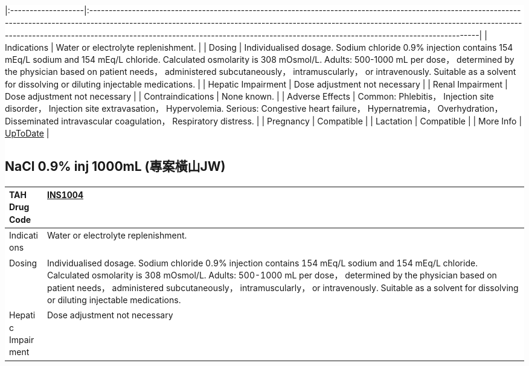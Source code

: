 |:-------------------|:------------------------------------------------------------------------------------------------------------------------------------------------------------------------------------------------------------------------------------------------------------------------------------------------------------------------------------------------------------------------------|
| Indications        | Water or electrolyte replenishment.                                                                                                                                                                                                                                                                                                                                           |
| Dosing             | Individualised dosage. Sodium chloride 0.9% injection contains 154 mEq/L sodium and 154 mEq/L chloride. Calculated osmolarity is 308 mOsmol/L. Adults: 500-1000 mL per dose， determined by the physician based on patient needs， administered subcutaneously， intramuscularly， or intravenously. Suitable as a solvent for dissolving or diluting injectable medications. |
| Hepatic Impairment | Dose adjustment not necessary                                                                                                                                                                                                                                                                                                                                                 |
| Renal Impairment   | Dose adjustment not necessary                                                                                                                                                                                                                                                                                                                                                 |
| Contraindications  | None known.                                                                                                                                                                                                                                                                                                                                                                   |
| Adverse Effects    | Common: Phlebitis， Injection site disorder， Injection site extravasation， Hypervolemia. Serious: Congestive heart failure， Hypernatremia， Overhydration， Disseminated intravascular coagulation， Respiratory distress.                                                                                                                                                 |
| Pregnancy          | Compatible                                                                                                                                                                                                                                                                                                                                                                    |
| Lactation          | Compatible                                                                                                                                                                                                                                                                                                                                                                    |
| More Info          | [UpToDate](https://www.uptodate.com/contents/sodium-chloride-preparations-saline-and-oral-salt-tablets-drug-information)                                                                                                                                                                                                                                                      |

## NaCl 0.9% inj 1000mL (專案橫山JW)

| TAH Drug Code      | [INS1004](https://www.tahsda.org.tw/drugs/hissearch.php?drug_code=INS1004)                                                                                                                                                                                                                                                                                                    |
|:-------------------|:------------------------------------------------------------------------------------------------------------------------------------------------------------------------------------------------------------------------------------------------------------------------------------------------------------------------------------------------------------------------------|
| Indications        | Water or electrolyte replenishment.                                                                                                                                                                                                                                                                                                                                           |
| Dosing             | Individualised dosage. Sodium chloride 0.9% injection contains 154 mEq/L sodium and 154 mEq/L chloride. Calculated osmolarity is 308 mOsmol/L. Adults: 500-1000 mL per dose， determined by the physician based on patient needs， administered subcutaneously， intramuscularly， or intravenously. Suitable as a solvent for dissolving or diluting injectable medications. |
| Hepatic Impairment | Dose adjustment not necessary                                                                                                                                                                                                                                                                                                                                                 |